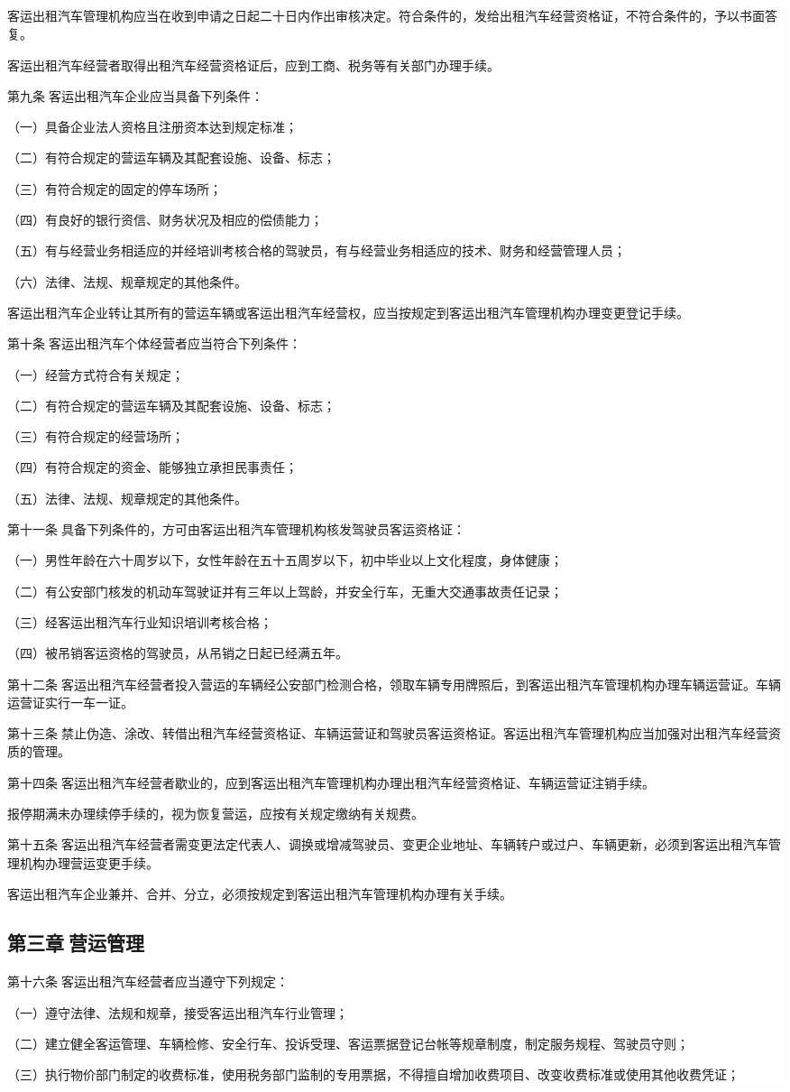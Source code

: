 客运出租汽车管理机构应当在收到申请之日起二十日内作出审核决定。符合条件的，发给出租汽车经营资格证，不符合条件的，予以书面答复。

客运出租汽车经营者取得出租汽车经营资格证后，应到工商、税务等有关部门办理手续。

第九条 客运出租汽车企业应当具备下列条件：

（一）具备企业法人资格且注册资本达到规定标准；

（二）有符合规定的营运车辆及其配套设施、设备、标志；

（三）有符合规定的固定的停车场所；

（四）有良好的银行资信、财务状况及相应的偿债能力；

（五）有与经营业务相适应的并经培训考核合格的驾驶员，有与经营业务相适应的技术、财务和经营管理人员；

（六）法律、法规、规章规定的其他条件。

客运出租汽车企业转让其所有的营运车辆或客运出租汽车经营权，应当按规定到客运出租汽车管理机构办理变更登记手续。

第十条 客运出租汽车个体经营者应当符合下列条件：

（一）经营方式符合有关规定；

（二）有符合规定的营运车辆及其配套设施、设备、标志；

（三）有符合规定的经营场所；

（四）有符合规定的资金、能够独立承担民事责任；

（五）法律、法规、规章规定的其他条件。

第十一条 具备下列条件的，方可由客运出租汽车管理机构核发驾驶员客运资格证：

（一）男性年龄在六十周岁以下，女性年龄在五十五周岁以下，初中毕业以上文化程度，身体健康；

（二）有公安部门核发的机动车驾驶证并有三年以上驾龄，并安全行车，无重大交通事故责任记录；

（三）经客运出租汽车行业知识培训考核合格；

（四）被吊销客运资格的驾驶员，从吊销之日起已经满五年。

第十二条 客运出租汽车经营者投入营运的车辆经公安部门检测合格，领取车辆专用牌照后，到客运出租汽车管理机构办理车辆运营证。车辆运营证实行一车一证。

第十三条 禁止伪造、涂改、转借出租汽车经营资格证、车辆运营证和驾驶员客运资格证。客运出租汽车管理机构应当加强对出租汽车经营资质的管理。

第十四条 客运出租汽车经营者歇业的，应到客运出租汽车管理机构办理出租汽车经营资格证、车辆运营证注销手续。

报停期满未办理续停手续的，视为恢复营运，应按有关规定缴纳有关规费。

第十五条 客运出租汽车经营者需变更法定代表人、调换或增减驾驶员、变更企业地址、车辆转户或过户、车辆更新，必须到客运出租汽车管理机构办理营运变更手续。

客运出租汽车企业兼并、合并、分立，必须按规定到客运出租汽车管理机构办理有关手续。

## 第三章  营运管理

第十六条 客运出租汽车经营者应当遵守下列规定：

（一）遵守法律、法规和规章，接受客运出租汽车行业管理；

（二）建立健全客运管理、车辆检修、安全行车、投诉受理、客运票据登记台帐等规章制度，制定服务规程、驾驶员守则；

（三）执行物价部门制定的收费标准，使用税务部门监制的专用票据，不得擅自增加收费项目、改变收费标准或使用其他收费凭证；
